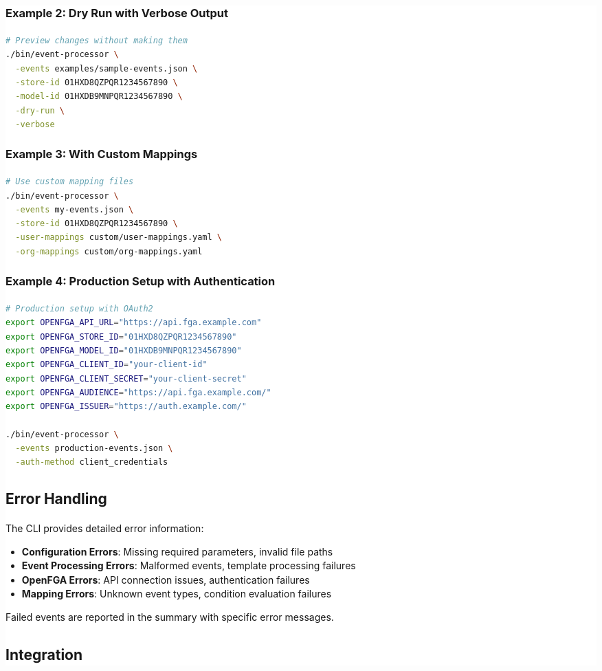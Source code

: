 ### Example 2: Dry Run with Verbose Output

```bash
# Preview changes without making them
./bin/event-processor \
  -events examples/sample-events.json \
  -store-id 01HXD8QZPQR1234567890 \
  -model-id 01HXDB9MNPQR1234567890 \
  -dry-run \
  -verbose
```

### Example 3: With Custom Mappings

```bash
# Use custom mapping files
./bin/event-processor \
  -events my-events.json \
  -store-id 01HXD8QZPQR1234567890 \
  -user-mappings custom/user-mappings.yaml \
  -org-mappings custom/org-mappings.yaml
```

### Example 4: Production Setup with Authentication

```bash
# Production setup with OAuth2
export OPENFGA_API_URL="https://api.fga.example.com"
export OPENFGA_STORE_ID="01HXD8QZPQR1234567890"
export OPENFGA_MODEL_ID="01HXDB9MNPQR1234567890"
export OPENFGA_CLIENT_ID="your-client-id"
export OPENFGA_CLIENT_SECRET="your-client-secret"
export OPENFGA_AUDIENCE="https://api.fga.example.com/"
export OPENFGA_ISSUER="https://auth.example.com/"

./bin/event-processor \
  -events production-events.json \
  -auth-method client_credentials
```

## Error Handling

The CLI provides detailed error information:

- **Configuration Errors**: Missing required parameters, invalid file paths
- **Event Processing Errors**: Malformed events, template processing failures
- **OpenFGA Errors**: API connection issues, authentication failures
- **Mapping Errors**: Unknown event types, condition evaluation failures

Failed events are reported in the summary with specific error messages.

## Integration
